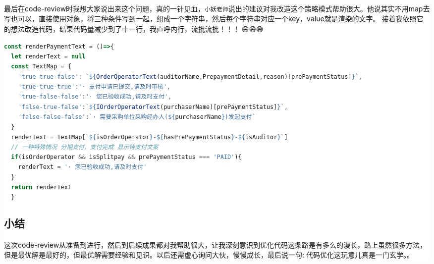 最后在code-review时我想大家说出来这个问题，真的一针见血，`小妖老师`说出的建议对我改造这个策略模式帮助很大。他说其实不用map去写也可以，直接使用对象，将三种条件写到一起，组成一个字符串，然后每个字符串对应一个key，value就是渲染的文字。 接着我依照它的想法改造代码，结果代码量减少到了十一行，我直呼内行，流批流批！！！ 😄😄😄

```js
const renderPaymentText = ()=>{
  let renderText = null
  const TextMap = {
    'true-true-false': `${OrderOperatorText(auditorName,PrepaymentDetail,reason)[prePaymentStatus]}`,
    'true-true-true':'· 支付申请已提交,请及时审核',
    'true-false-false':'· 您已验收成功,请及时支付',
    'false-true-false':`${IOrderOperatorText(purchaserName)[prePaymentStatus]}`,
    'false-false-false':`· 需要采购单位采购经办人(${purchaserName})发起支付`
  }
  renderText = TextMap[`${isOrderOperator}-${hasPrePaymentStatus}-${isAuditor}`]
  // 一种特殊情况 分期支付，支付完成 显示待支付文案
  if(isOrderOperator && isSplitpay && prePaymentStatus === 'PAID'){
    renderText = '· 您已验收成功,请及时支付'
  }
  return renderText
  }
```


## 小结

这次code-review从准备到进行，然后到后续成果都对我帮助很大，让我深刻意识到优化代码这条路是有多么的漫长，路上虽然很多方法，但是最优解是最好的，但最优解需要经验和见识。以后还需虚心询问大伙，慢慢成长，最后说一句: 代码优化这玩意儿真是一门玄学。。
